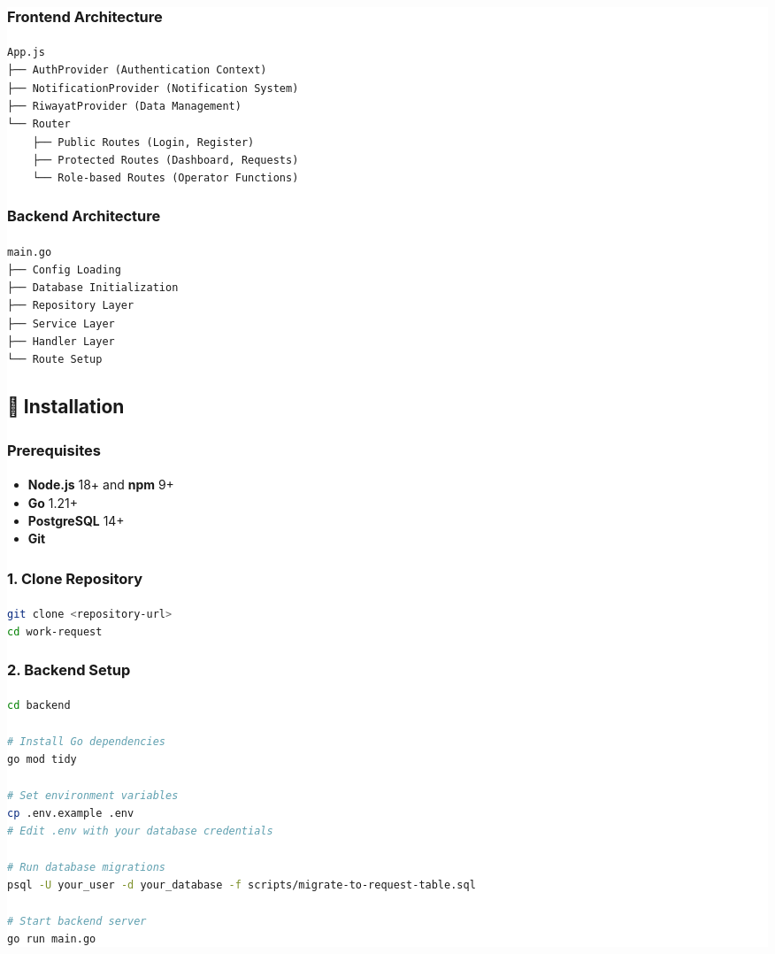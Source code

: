 ### **Frontend Architecture**
```
App.js
├── AuthProvider (Authentication Context)
├── NotificationProvider (Notification System)
├── RiwayatProvider (Data Management)
└── Router
    ├── Public Routes (Login, Register)
    ├── Protected Routes (Dashboard, Requests)
    └── Role-based Routes (Operator Functions)
```

### **Backend Architecture**
```
main.go
├── Config Loading
├── Database Initialization
├── Repository Layer
├── Service Layer
├── Handler Layer
└── Route Setup
```

## 🚀 Installation

### **Prerequisites**
- **Node.js** 18+ and **npm** 9+
- **Go** 1.21+
- **PostgreSQL** 14+
- **Git**

### **1. Clone Repository**
```bash
git clone <repository-url>
cd work-request
```

### **2. Backend Setup**
```bash
cd backend

# Install Go dependencies
go mod tidy

# Set environment variables
cp .env.example .env
# Edit .env with your database credentials

# Run database migrations
psql -U your_user -d your_database -f scripts/migrate-to-request-table.sql

# Start backend server
go run main.go
```
